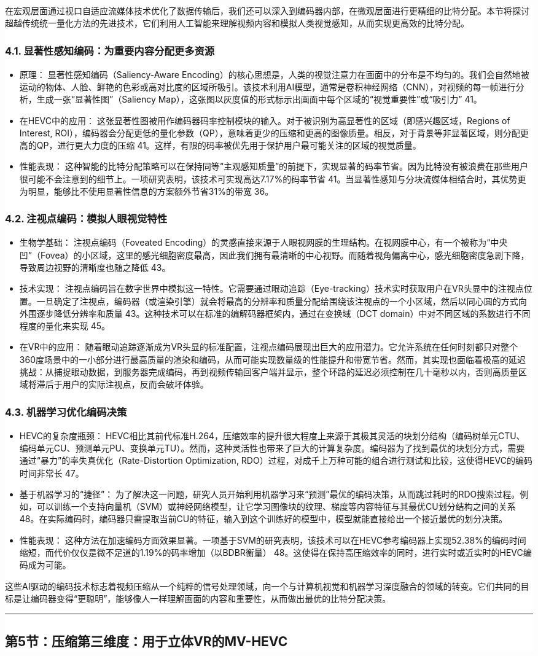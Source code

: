   

在宏观层面通过视口自适应流媒体技术优化了数据传输后，我们还可以深入到编码器内部，在微观层面进行更精细的比特分配。本节将探讨超越传统统一量化方法的先进技术，它们利用人工智能来理解视频内容和模拟人类视觉感知，从而实现更高效的比特分配。

  

### 4.1. 显著性感知编码：为重要内容分配更多资源

  

- 原理： 显著性感知编码（Saliency-Aware Encoding）的核心思想是，人类的视觉注意力在画面中的分布是不均匀的。我们会自然地被运动的物体、人脸、鲜艳的色彩或高对比度的区域所吸引。该技术利用AI模型，通常是卷积神经网络（CNN），对视频的每一帧进行分析，生成一张“显著性图”（Saliency Map），这张图以灰度值的形式标示出画面中每个区域的“视觉重要性”或“吸引力” 41。
    
- 在HEVC中的应用： 这张显著性图被用作编码器码率控制模块的输入。对于被识别为高显著性的区域（即感兴趣区域，Regions of Interest, ROI），编码器会分配更低的量化参数（QP），意味着更少的压缩和更高的图像质量。相反，对于背景等非显著区域，则分配更高的QP，进行更大力度的压缩 41。这样，有限的码率被优先用于保护用户最可能关注的区域的视觉质量。
    
- 性能表现： 这种智能的比特分配策略可以在保持同等“主观感知质量”的前提下，实现显著的码率节省。因为比特没有被浪费在那些用户很可能不会注意到的细节上。一项研究表明，该技术可实现高达7.17%的码率节省 41。当显著性感知与分块流媒体相结合时，其优势更为明显，能够比不使用显著性信息的方案额外节省31%的带宽 36。
    

  

### 4.2. 注视点编码：模拟人眼视觉特性

  

- 生物学基础： 注视点编码（Foveated Encoding）的灵感直接来源于人眼视网膜的生理结构。在视网膜中心，有一个被称为“中央凹”（Fovea）的小区域，这里的感光细胞密度最高，因此我们拥有最清晰的中心视野。而随着视角偏离中心，感光细胞密度急剧下降，导致周边视野的清晰度也随之降低 43。
    
- 技术实现： 注视点编码旨在数字世界中模拟这一特性。它需要通过眼动追踪（Eye-tracking）技术实时获取用户在VR头显中的注视点位置。一旦确定了注视点，编码器（或渲染引擎）就会将最高的分辨率和质量分配给围绕该注视点的一个小区域，然后以同心圆的方式向外围逐步降低分辨率和质量 43。这种技术可以在标准的编解码器框架内，通过在变换域（DCT domain）中对不同区域的系数进行不同程度的量化来实现 45。
    
- 在VR中的应用： 随着眼动追踪逐渐成为VR头显的标准配置，注视点编码展现出巨大的应用潜力。它允许系统在任何时刻都只对整个360度场景中的一小部分进行最高质量的渲染和编码，从而可能实现数量级的性能提升和带宽节省。然而，其实现也面临着极高的延迟挑战：从捕捉眼动数据，到服务器完成编码，再到视频传输回客户端并显示，整个环路的延迟必须控制在几十毫秒以内，否则高质量区域将滞后于用户的实际注视点，反而会破坏体验。
    

  

### 4.3. 机器学习优化编码决策

  

- HEVC的复杂度瓶颈： HEVC相比其前代标准H.264，压缩效率的提升很大程度上来源于其极其灵活的块划分结构（编码树单元CTU、编码单元CU、预测单元PU、变换单元TU）。然而，这种灵活性也带来了巨大的计算复杂度。编码器为了找到最优的块划分方式，需要通过“暴力”的率失真优化（Rate-Distortion Optimization, RDO）过程，对成千上万种可能的组合进行测试和比较，这使得HEVC的编码时间非常长 47。
    
- 基于机器学习的“捷径”： 为了解决这一问题，研究人员开始利用机器学习来“预测”最优的编码决策，从而跳过耗时的RDO搜索过程。例如，可以训练一个支持向量机（SVM）或神经网络模型，让它学习图像块的纹理、梯度等内容特征与其最优CU划分结构之间的关系 48。在实际编码时，编码器只需提取当前CU的特征，输入到这个训练好的模型中，模型就能直接给出一个接近最优的划分决策。
    
- 性能表现： 这种方法在加速编码方面效果显著。一项基于SVM的研究表明，该技术可以在HEVC参考编码器上实现52.38%的编码时间缩短，而代价仅仅是微不足道的1.19%的码率增加（以BDBR衡量） 48。这使得在保持高压缩效率的同时，进行实时或近实时的HEVC编码成为可能。
    

这些AI驱动的编码技术标志着视频压缩从一个纯粹的信号处理领域，向一个与计算机视觉和机器学习深度融合的领域的转变。它们共同的目标是让编码器变得“更聪明”，能够像人一样理解画面的内容和重要性，从而做出最优的比特分配决策。

---

## 第5节：压缩第三维度：用于立体VR的MV-HEVC
